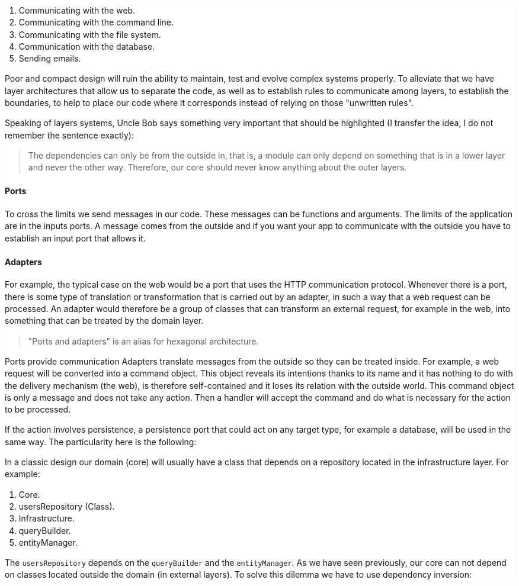 1.  Communicating with the web.
2.  Communicating with the command line.
3.  Communicating with the file system.
4.  Communication with the database.
5.  Sending emails.

Poor and compact design will ruin the ability to maintain, test and evolve complex systems properly. To alleviate that we have layer architectures that allow us to separate the code, as well as to establish rules to communicate among layers, to establish the boundaries, to help to place our code where it corresponds instead of relying on those "unwritten rules".

Speaking of layers systems, Uncle Bob says something very important that should be highlighted (I transfer the idea, I do not remember the sentence exactly):

> The dependencies can only be from the outside in, that is, a module can only depend on something that is in a lower layer and never the other way. Therefore, our core should never know anything about the outer layers.

#### Ports

To cross the limits we send messages in our code. These messages can be functions and arguments. The limits of the application are in the inputs ports. A message comes from the outside and if you want your app to communicate with the outside you have to establish an input port that allows it.

#### Adapters

For example, the typical case on the web would be a port that uses the HTTP communication protocol. Whenever there is a port, there is some type of translation or transformation that is carried out by an adapter, in such a way that a web request can be processed. An adapter would therefore be a group of classes that can transform an external request, for example in the web, into something that can be treated by the domain layer.

> "Ports and adapters" is an alias for hexagonal architecture.

Ports provide communication Adapters translate messages from the outside so they can be treated inside. For example, a web request will be converted into a command object. This object reveals its intentions thanks to its name and it has nothing to do with the delivery mechanism (the web), is therefore self-contained and it loses its relation with the outside world. This command object is only a message and does not take any action. Then a handler will accept the command and do what is necessary for the action to be processed.

If the action involves persistence, a persistence port that could act on any target type, for example a database, will be used in the same way. The particularity here is the following:

In a classic design our domain (core) will usually have a class that depends on a repository located in the infrastructure layer. For example:

1.  Core.
2.  usersRepository (Class).
3.  Infrastructure.
4.  queryBuilder.
5.  entityManager.

The `usersRepository` depends on the `queryBuilder` and the `entityManager`. As we have seen previously, our core can not depend on classes located outside the domain (in external layers). To solve this dilemma we have to use dependency inversion:

